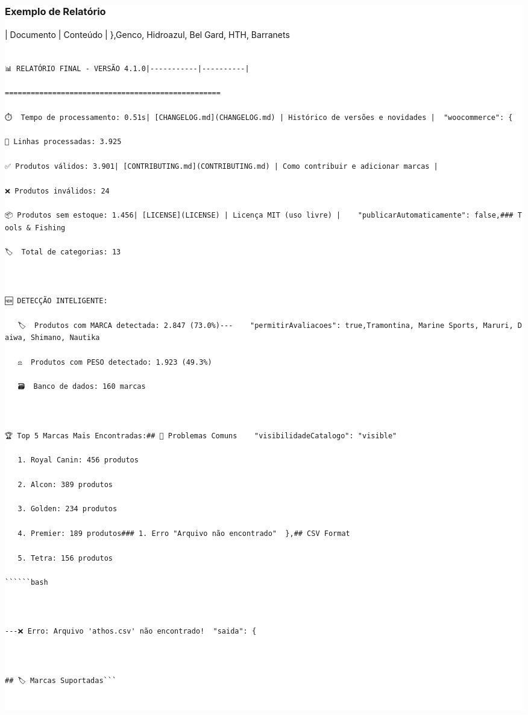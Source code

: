 

### Exemplo de Relatório

| Documento | Conteúdo |  },Genco, Hidroazul, Bel Gard, HTH, Barranets

```

📊 RELATÓRIO FINAL - VERSÃO 4.1.0|-----------|----------|

==================================================

⏱️  Tempo de processamento: 0.51s| [CHANGELOG.md](CHANGELOG.md) | Histórico de versões e novidades |  "woocommerce": {

📄 Linhas processadas: 3.925

✅ Produtos válidos: 3.901| [CONTRIBUTING.md](CONTRIBUTING.md) | Como contribuir e adicionar marcas |

❌ Produtos inválidos: 24

📦 Produtos sem estoque: 1.456| [LICENSE](LICENSE) | Licença MIT (uso livre) |    "publicarAutomaticamente": false,### Tools & Fishing

🏷️  Total de categorias: 13



🆕 DETECÇÃO INTELIGENTE:

   🏷️  Produtos com MARCA detectada: 2.847 (73.0%)---    "permitirAvaliacoes": true,Tramontina, Marine Sports, Maruri, Daiwa, Shimano, Nautika

   ⚖️  Produtos com PESO detectado: 1.923 (49.3%)

   🗃️  Banco de dados: 160 marcas



🏆 Top 5 Marcas Mais Encontradas:## 🐛 Problemas Comuns    "visibilidadeCatalogo": "visible"

   1. Royal Canin: 456 produtos

   2. Alcon: 389 produtos

   3. Golden: 234 produtos

   4. Premier: 189 produtos### 1. Erro "Arquivo não encontrado"  },## CSV Format

   5. Tetra: 156 produtos

``````bash



---❌ Erro: Arquivo 'athos.csv' não encontrado!  "saida": {



## 🏷️ Marcas Suportadas```



```
